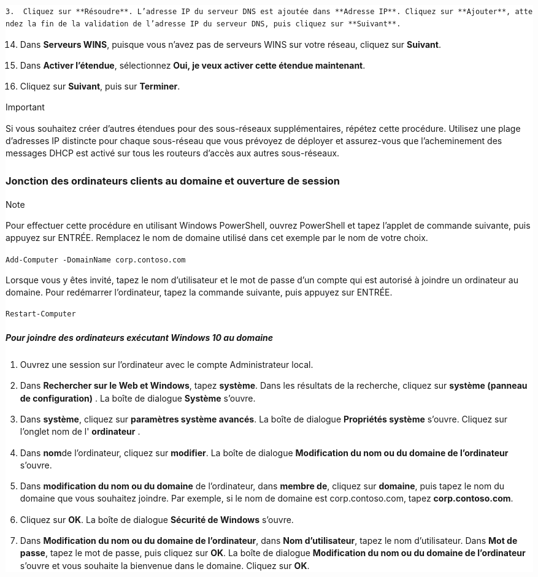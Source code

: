     3.  Cliquez sur **Résoudre**. L’adresse IP du serveur DNS est ajoutée dans **Adresse IP**. Cliquez sur **Ajouter**, attendez la fin de la validation de l’adresse IP du serveur DNS, puis cliquez sur **Suivant**.

14. Dans **Serveurs WINS**, puisque vous n’avez pas de serveurs WINS sur votre réseau, cliquez sur **Suivant**.

15. Dans **Activer l’étendue**, sélectionnez **Oui, je veux activer cette étendue maintenant**.

16. Cliquez sur **Suivant**, puis sur **Terminer**.

> [!IMPORTANT]
> Si vous souhaitez créer d’autres étendues pour des sous-réseaux supplémentaires, répétez cette procédure. Utilisez une plage d’adresses IP distincte pour chaque sous-réseau que vous prévoyez de déployer et assurez-vous que l’acheminement des messages DHCP est activé sur tous les routeurs d’accès aux autres sous-réseaux.

### <a name="BKMK_joinlogclients"></a>Jonction des ordinateurs clients au domaine et ouverture de session

> [!NOTE]
> Pour effectuer cette procédure en utilisant Windows PowerShell, ouvrez PowerShell et tapez l’applet de commande suivante, puis appuyez sur ENTRÉE. Remplacez le nom de domaine utilisé dans cet exemple par le nom de votre choix.
>
> `Add-Computer -DomainName corp.contoso.com`
>
> Lorsque vous y êtes invité, tapez le nom d’utilisateur et le mot de passe d’un compte qui est autorisé à joindre un ordinateur au domaine. Pour redémarrer l’ordinateur, tapez la commande suivante, puis appuyez sur ENTRÉE.
>
> `Restart-Computer`

##### <a name="to-join-computers-running-windows-10-to-the-domain"></a>Pour joindre des ordinateurs exécutant Windows 10 au domaine

1.  Ouvrez une session sur l’ordinateur avec le compte Administrateur local.

2.  Dans **Rechercher sur le Web et Windows**, tapez **système**. Dans les résultats de la recherche, cliquez sur **système (panneau de configuration)** . La boîte de dialogue **Système** s’ouvre.

3.  Dans **système**, cliquez sur **paramètres système avancés**. La boîte de dialogue **Propriétés système** s’ouvre. Cliquez sur l’onglet nom de l' **ordinateur** .

4.  Dans **nom**de l’ordinateur, cliquez sur **modifier**. La boîte de dialogue **Modification du nom ou du domaine de l’ordinateur** s’ouvre.

5.  Dans **modification du nom ou du domaine** de l’ordinateur, dans **membre de**, cliquez sur **domaine**, puis tapez le nom du domaine que vous souhaitez joindre. Par exemple, si le nom de domaine est corp.contoso.com, tapez **corp.contoso.com**.

6.  Cliquez sur **OK**. La boîte de dialogue **Sécurité de Windows** s’ouvre.

7.  Dans **Modification du nom ou du domaine de l’ordinateur**, dans **Nom d’utilisateur**, tapez le nom d’utilisateur. Dans **Mot de passe**, tapez le mot de passe, puis cliquez sur **OK**. La boîte de dialogue **Modification du nom ou du domaine de l’ordinateur** s’ouvre et vous souhaite la bienvenue dans le domaine. Cliquez sur **OK**.
